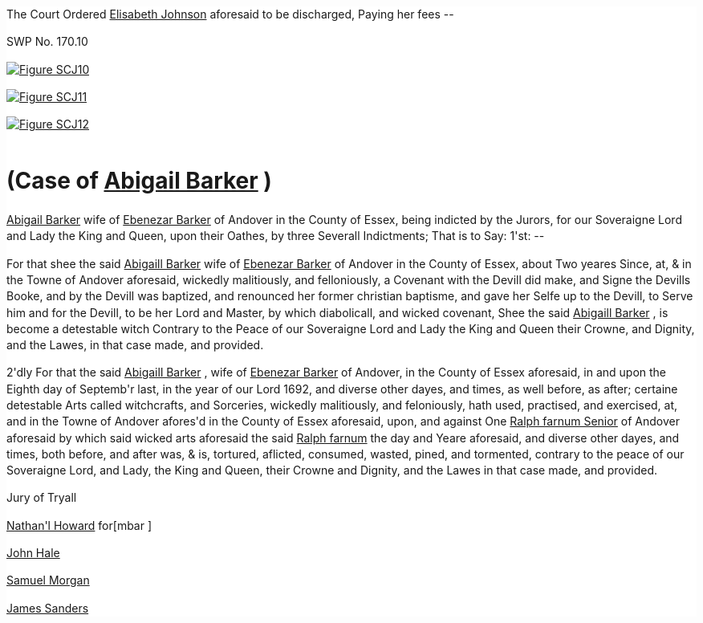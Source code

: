 The Court Ordered [Elisabeth Johnson](/tag/johnson_elizabeth_sr.html) aforesaid to be discharged, Paying her fees --


</div>



<div markdown class="doc" id="n170.10">

<div class="doc_id">SWP No. 170.10</div>


<span markdown class="figure">[![Figure SCJ10](archives/Suffolk/small/SCJ10.jpg)](archives/Suffolk/large/SCJ10.jpg)</span>

<span markdown class="figure">[![Figure SCJ11](archives/Suffolk/small/SCJ11.jpg)](archives/Suffolk/large/SCJ11.jpg)</span>

<span markdown class="figure">[![Figure SCJ12](archives/Suffolk/small/SCJ12.jpg)](archives/Suffolk/large/SCJ12.jpg)</span>

# (Case of [Abigail Barker](/tag/barker_abigail.html) )

[Abigail Barker](/tag/barker_abigail.html) wife of [Ebenezar Barker](/tag/barker_ebenezer.html) of Andover in the County of Essex, being indicted by the Jurors, for our Soveraigne Lord and Lady the King and Queen, upon their Oathes, by three Severall Indictments; That is to Say: 1'st: --

For that shee the said [Abigaill Barker](/tag/barker_abigail.html) wife of [Ebenezar Barker](/tag/barker_ebenezer.html) of Andover in the County of Essex, about Two yeares Since, at, & in the Towne of Andover aforesaid, wickedly malitiously, and felloniously, a Covenant with the Devill did make, and Signe the Devills Booke, and by the Devill was baptized, and renounced her former christian baptisme, and gave her Selfe up to the Devill, to Serve him and for the Devill, to be her Lord and Master, by which diabolicall,  and wicked covenant, Shee the said [Abigaill Barker](/tag/barker_abigail.html) , is become a detestable witch Contrary to the Peace of our Soveraigne Lord and Lady the King and Queen their Crowne, and Dignity, and the Lawes, in that case made, and provided.

2'dly For that the said [Abigaill Barker](/tag/barker_abigail.html) , wife of [Ebenezar Barker](/tag/barker_ebenezer.html) of Andover, in the County of Essex aforesaid, in and upon the Eighth day of Septemb'r last, in the year of our Lord 1692, and diverse other dayes, and times, as well before, as after; certaine detestable Arts called witchcrafts, and Sorceries, wickedly malitiously, and feloniously, hath used, practised, and exercised, at, and in the Towne of Andover afores'd in the County of Essex aforesaid, upon, and against One [Ralph farnum Senior](/tag/farnham_ralph_sr.html) of Andover aforesaid by which said wicked arts aforesaid the said [Ralph farnum](/tag/farnham_ralph_sr.html) the day and Yeare aforesaid, and diverse other dayes, and times, both before, and after was, & is, tortured, aflicted, consumed, wasted, pined, and tormented, contrary to the peace of our Soveraigne Lord, and Lady, the King and Queen, their Crowne and Dignity, and the Lawes in that case made, and provided.

Jury of Tryall 

[Nathan'l Howard](/tag/howard_nathaniel.html) for[mbar ]

[John Hale](/tag/hale_john.html)

[Samuel Morgan](/tag/morgan_sam.html)

[James Sanders](/tag/sanders_james.html)
